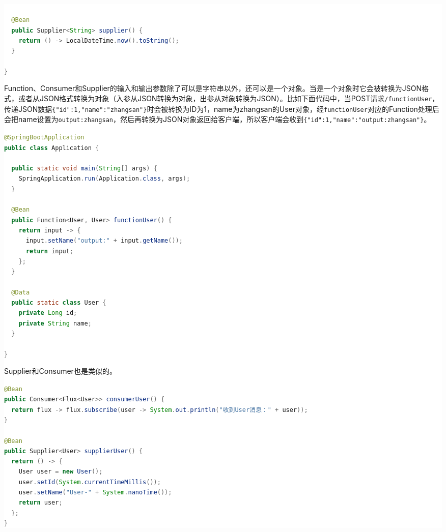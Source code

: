 ```java

  @Bean
  public Supplier<String> supplier() {
    return () -> LocalDateTime.now().toString();
  }

}
```

Function、Consumer和Supplier的输入和输出参数除了可以是字符串以外，还可以是一个对象。当是一个对象时它会被转换为JSON格式，或者从JSON格式转换为对象（入参从JSON转换为对象，出参从对象转换为JSON）。比如下面代码中，当POST请求`/functionUser`，传递JSON数据`{"id":1,"name":"zhangsan"}`时会被转换为ID为1，name为zhangsan的User对象，经`functionUser`对应的Function处理后会把name设置为`output:zhangsan`，然后再转换为JSON对象返回给客户端，所以客户端会收到`{"id":1,"name":"output:zhangsan"}`。

```java
@SpringBootApplication
public class Application {

  public static void main(String[] args) {
    SpringApplication.run(Application.class, args);
  }

  @Bean
  public Function<User, User> functionUser() {
    return input -> {
      input.setName("output:" + input.getName());
      return input;
    };
  }

  @Data
  public static class User {
    private Long id;
    private String name;
  }

}
```

Supplier和Consumer也是类似的。

```java
@Bean
public Consumer<Flux<User>> consumerUser() {
  return flux -> flux.subscribe(user -> System.out.println("收到User消息：" + user));
}

@Bean
public Supplier<User> supplierUser() {
  return () -> {
    User user = new User();
    user.setId(System.currentTimeMillis());
    user.setName("User-" + System.nanoTime());
    return user;
  };
}
```
